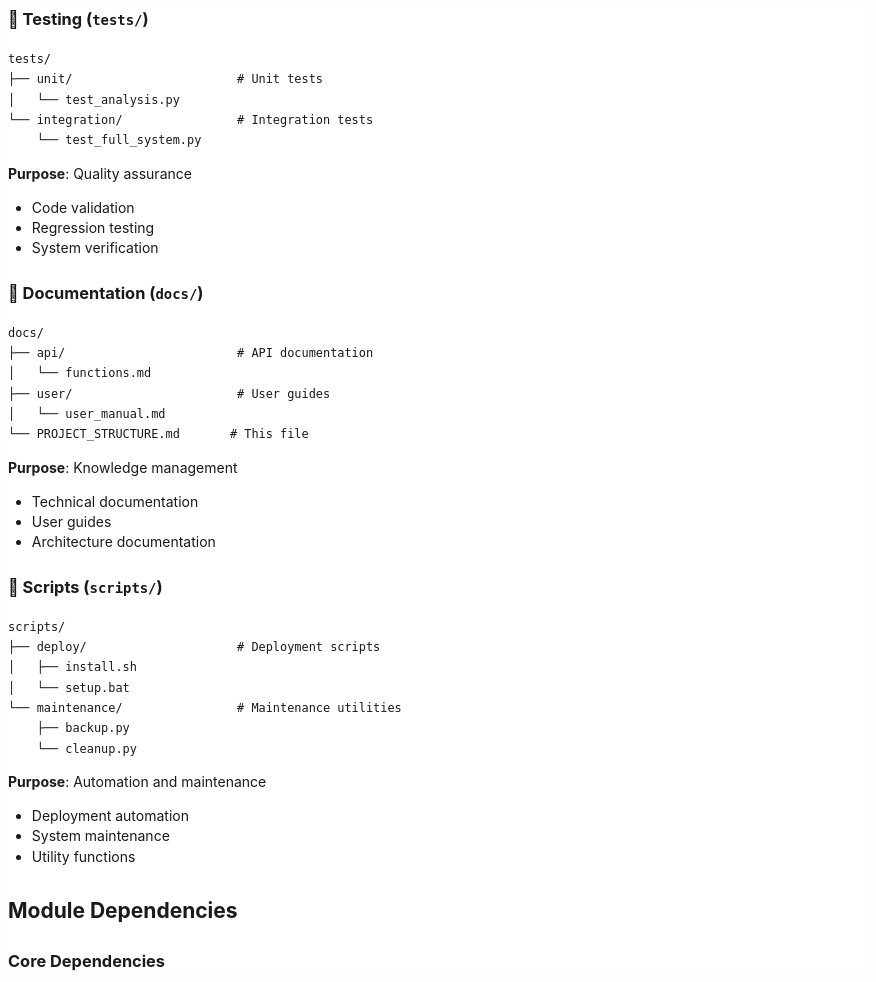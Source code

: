 ### 📁 Testing (`tests/`)

```
tests/
├── unit/                       # Unit tests
│   └── test_analysis.py
└── integration/                # Integration tests
    └── test_full_system.py
```

**Purpose**: Quality assurance

- Code validation
- Regression testing
- System verification

### 📁 Documentation (`docs/`)

```
docs/
├── api/                        # API documentation
│   └── functions.md
├── user/                       # User guides
│   └── user_manual.md
└── PROJECT_STRUCTURE.md       # This file
```

**Purpose**: Knowledge management

- Technical documentation
- User guides
- Architecture documentation

### 📁 Scripts (`scripts/`)

```
scripts/
├── deploy/                     # Deployment scripts
│   ├── install.sh
│   └── setup.bat
└── maintenance/                # Maintenance utilities
    ├── backup.py
    └── cleanup.py
```

**Purpose**: Automation and maintenance

- Deployment automation
- System maintenance
- Utility functions

## Module Dependencies

### Core Dependencies
